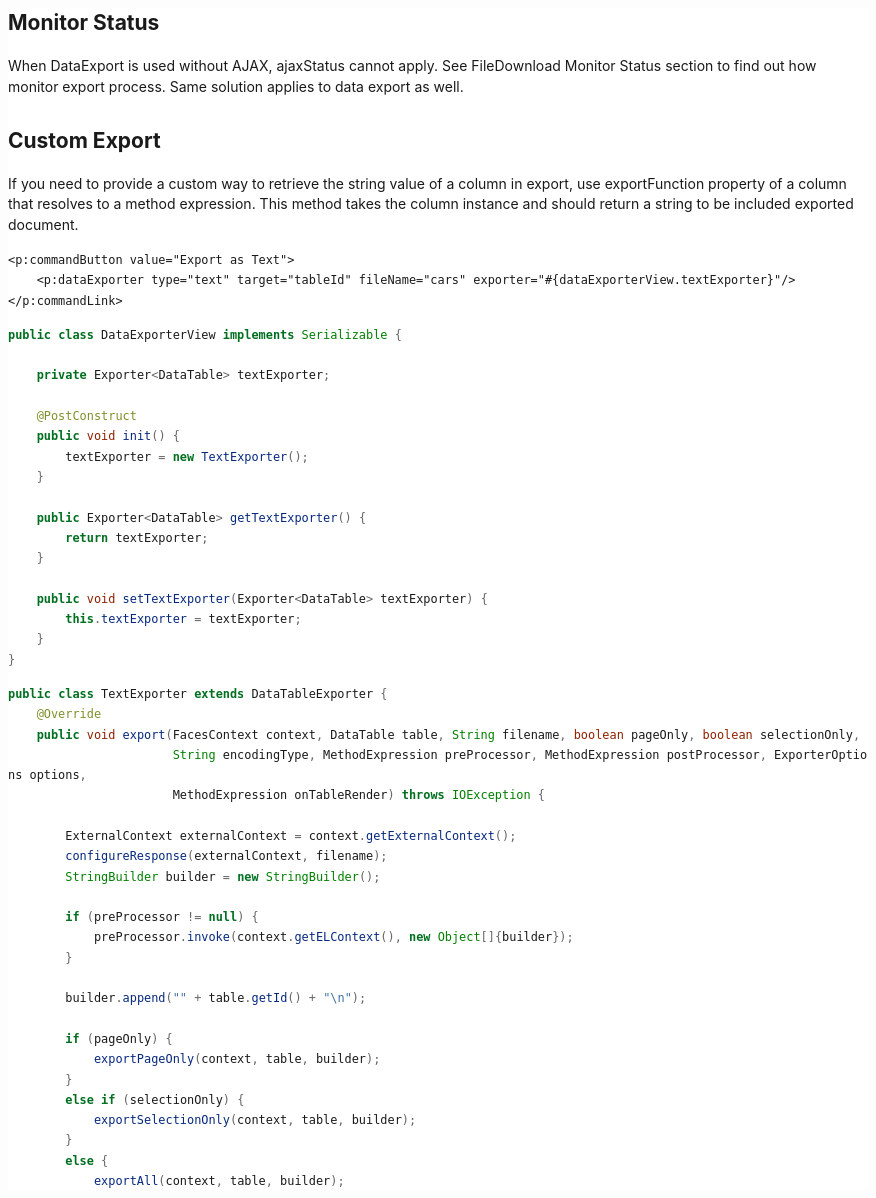 ## Monitor Status
When DataExport is used without AJAX, ajaxStatus cannot apply. See FileDownload
Monitor Status section to find out how monitor export process. Same solution applies to data export
as well.

## Custom Export
If you need to provide a custom way to retrieve the string value of a column in export, use
exportFunction property of a column that resolves to a method expression. This method takes the
column instance and should return a string to be included exported document.

```xhtml
<p:commandButton value="Export as Text">
    <p:dataExporter type="text" target="tableId" fileName="cars" exporter="#{dataExporterView.textExporter}"/>
</p:commandLink>
```

```java
public class DataExporterView implements Serializable {
    
    private Exporter<DataTable> textExporter;
        
    @PostConstruct
    public void init() {
        textExporter = new TextExporter();
    }

	public Exporter<DataTable> getTextExporter() {
        return textExporter;
    }

    public void setTextExporter(Exporter<DataTable> textExporter) {
        this.textExporter = textExporter;
    }
}    
```

```java
public class TextExporter extends DataTableExporter {
    @Override
    public void export(FacesContext context, DataTable table, String filename, boolean pageOnly, boolean selectionOnly,
                       String encodingType, MethodExpression preProcessor, MethodExpression postProcessor, ExporterOptions options,
                       MethodExpression onTableRender) throws IOException {

        ExternalContext externalContext = context.getExternalContext();
        configureResponse(externalContext, filename);
        StringBuilder builder = new StringBuilder();

        if (preProcessor != null) {
            preProcessor.invoke(context.getELContext(), new Object[]{builder});
        }

        builder.append("" + table.getId() + "\n");

        if (pageOnly) {
            exportPageOnly(context, table, builder);
        }
        else if (selectionOnly) {
            exportSelectionOnly(context, table, builder);
        }
        else {
            exportAll(context, table, builder);
```
